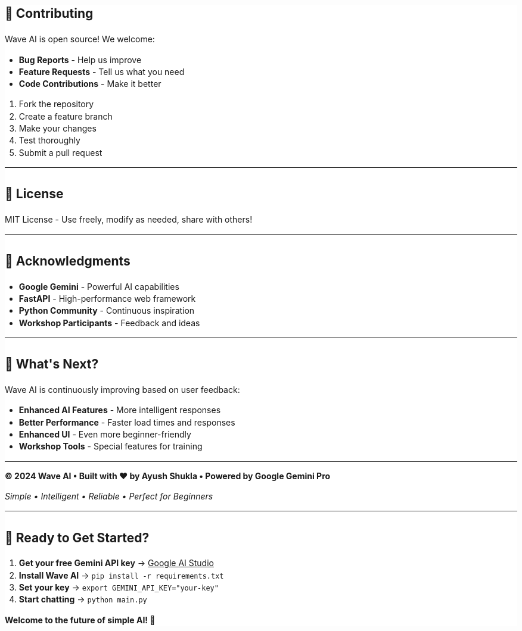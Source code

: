 ## 🤝 **Contributing**

Wave AI is open source! We welcome:
- **Bug Reports** - Help us improve
- **Feature Requests** - Tell us what you need
- **Code Contributions** - Make it better

1. Fork the repository
2. Create a feature branch
3. Make your changes
4. Test thoroughly
5. Submit a pull request

---

## 📄 **License**

MIT License - Use freely, modify as needed, share with others!

---

## 🙏 **Acknowledgments**

- **Google Gemini** - Powerful AI capabilities
- **FastAPI** - High-performance web framework
- **Python Community** - Continuous inspiration
- **Workshop Participants** - Feedback and ideas

---

## 🎯 **What's Next?**

Wave AI is continuously improving based on user feedback:

- **Enhanced AI Features** - More intelligent responses
- **Better Performance** - Faster load times and responses
- **Enhanced UI** - Even more beginner-friendly
- **Workshop Tools** - Special features for training

---

**© 2024 Wave AI • Built with ❤️ by Ayush Shukla • Powered by Google Gemini Pro**

*Simple • Intelligent • Reliable • Perfect for Beginners*

---

## 🎉 **Ready to Get Started?**

1. **Get your free Gemini API key** → [Google AI Studio](https://ai.google.dev)
2. **Install Wave AI** → `pip install -r requirements.txt`
3. **Set your key** → `export GEMINI_API_KEY="your-key"`
4. **Start chatting** → `python main.py`

**Welcome to the future of simple AI! 🌊**